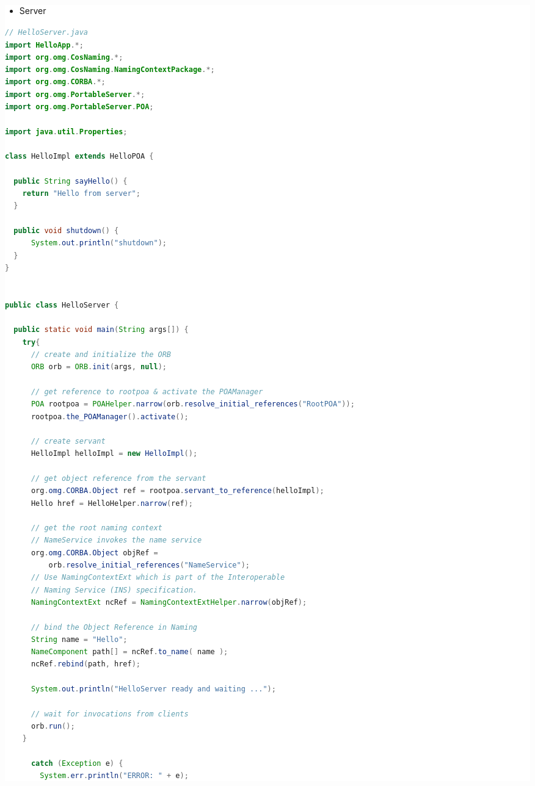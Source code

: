 - Server

```java
// HelloServer.java
import HelloApp.*;
import org.omg.CosNaming.*;
import org.omg.CosNaming.NamingContextPackage.*;
import org.omg.CORBA.*;
import org.omg.PortableServer.*;
import org.omg.PortableServer.POA;

import java.util.Properties;

class HelloImpl extends HelloPOA {
    
  public String sayHello() {
    return "Hello from server";
  }

  public void shutdown() {
      System.out.println("shutdown");
  }
}


public class HelloServer {

  public static void main(String args[]) {
    try{
      // create and initialize the ORB
      ORB orb = ORB.init(args, null);

      // get reference to rootpoa & activate the POAManager
      POA rootpoa = POAHelper.narrow(orb.resolve_initial_references("RootPOA"));
      rootpoa.the_POAManager().activate();

      // create servant
      HelloImpl helloImpl = new HelloImpl();

      // get object reference from the servant
      org.omg.CORBA.Object ref = rootpoa.servant_to_reference(helloImpl);
      Hello href = HelloHelper.narrow(ref);
          
      // get the root naming context
      // NameService invokes the name service
      org.omg.CORBA.Object objRef =
          orb.resolve_initial_references("NameService");
      // Use NamingContextExt which is part of the Interoperable
      // Naming Service (INS) specification.
      NamingContextExt ncRef = NamingContextExtHelper.narrow(objRef);

      // bind the Object Reference in Naming
      String name = "Hello";
      NameComponent path[] = ncRef.to_name( name );
      ncRef.rebind(path, href);

      System.out.println("HelloServer ready and waiting ...");

      // wait for invocations from clients
      orb.run();
    } 
        
      catch (Exception e) {
        System.err.println("ERROR: " + e);
```